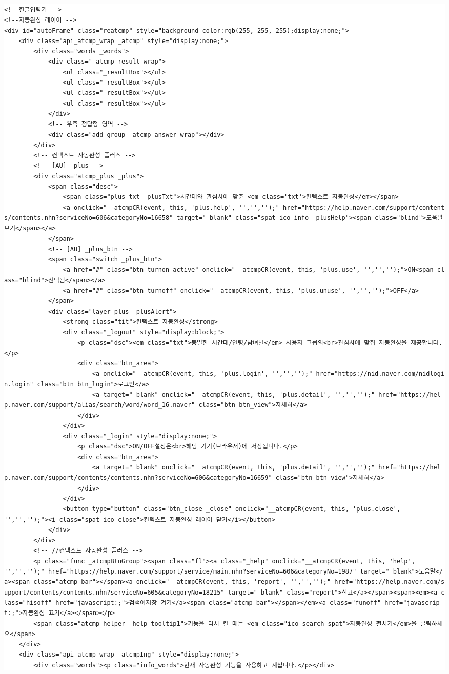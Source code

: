     <!--한글입력기 -->
    <!--자동완성 레이어 -->
    <div id="autoFrame" class="reatcmp" style="background-color:rgb(255, 255, 255);display:none;">
        <div class="api_atcmp_wrap _atcmp" style="display:none;">
            <div class="words _words">
                <div class="_atcmp_result_wrap">
                    <ul class="_resultBox"></ul>
                    <ul class="_resultBox"></ul>
                    <ul class="_resultBox"></ul>
                    <ul class="_resultBox"></ul>
                </div>
                <!-- 우측 정답형 영역 -->
                <div class="add_group _atcmp_answer_wrap"></div>
            </div>
            <!-- 컨텍스트 자동완성 플러스 -->
            <!-- [AU] _plus -->
            <div class="atcmp_plus _plus">
                <span class="desc">
                    <span class="plus_txt _plusTxt">시간대와 관심사에 맞춘 <em class='txt'>컨텍스트 자동완성</em></span>
                    <a onclick="__atcmpCR(event, this, 'plus.help', '','','');" href="https://help.naver.com/support/contents/contents.nhn?serviceNo=606&categoryNo=16658" target="_blank" class="spat ico_info _plusHelp"><span class="blind">도움말 보기</span></a>
                </span>
                <!-- [AU] _plus_btn -->
                <span class="switch _plus_btn">
                    <a href="#" class="btn_turnon active" onclick="__atcmpCR(event, this, 'plus.use', '','','');">ON<span class="blind">선택됨</span></a>
                    <a href="#" class="btn_turnoff" onclick="__atcmpCR(event, this, 'plus.unuse', '','','');">OFF</a>
                </span>
                <div class="layer_plus _plusAlert">
                    <strong class="tit">컨텍스트 자동완성</strong>
                    <div class="_logout" style="display:block;">
                        <p class="dsc"><em class="txt">동일한 시간대/연령/남녀별</em> 사용자 그룹의<br>관심사에 맞춰 자동완성을 제공합니다.</p>
                        <div class="btn_area">
                            <a onclick="__atcmpCR(event, this, 'plus.login', '','','');" href="https://nid.naver.com/nidlogin.login" class="btn btn_login">로그인</a>
                            <a target="_blank" onclick="__atcmpCR(event, this, 'plus.detail', '','','');" href="https://help.naver.com/support/alias/search/word/word_16.naver" class="btn btn_view">자세히</a>
                        </div>
                    </div>
                    <div class="_login" style="display:none;">
                        <p class="dsc">ON/OFF설정은<br>해당 기기(브라우저)에 저장됩니다.</p>
                        <div class="btn_area">
                            <a target="_blank" onclick="__atcmpCR(event, this, 'plus.detail', '','','');" href="https://help.naver.com/support/contents/contents.nhn?serviceNo=606&categoryNo=16659" class="btn btn_view">자세히</a>
                        </div>
                    </div>
                    <button type="button" class="btn_close _close" onclick="__atcmpCR(event, this, 'plus.close', '','','');"><i class="spat ico_close">컨텍스트 자동완성 레이어 닫기</i></button>
                </div>
            </div>
            <!-- //컨텍스트 자동완성 플러스 -->
            <p class="func _atcmpBtnGroup"><span class="fl"><a class="_help" onclick="__atcmpCR(event, this, 'help', '','','');" href="https://help.naver.com/support/service/main.nhn?serviceNo=606&categoryNo=1987" target="_blank">도움말</a><span class="atcmp_bar"></span><a onclick="__atcmpCR(event, this, 'report', '','','');" href="https://help.naver.com/support/contents/contents.nhn?serviceNo=605&categoryNo=18215" target="_blank" class="report">신고</a></span><span><em><a class="hisoff" href="javascript:;">검색어저장 켜기</a><span class="atcmp_bar"></span></em><a class="funoff" href="javascript:;">자동완성 끄기</a></span></p>
            <span class="atcmp_helper _help_tooltip1">기능을 다시 켤 때는 <em class="ico_search spat">자동완성 펼치기</em>을 클릭하세요</span>
        </div>
        <div class="api_atcmp_wrap _atcmpIng" style="display:none;">
            <div class="words"><p class="info_words">현재 자동완성 기능을 사용하고 계십니다.</p></div>